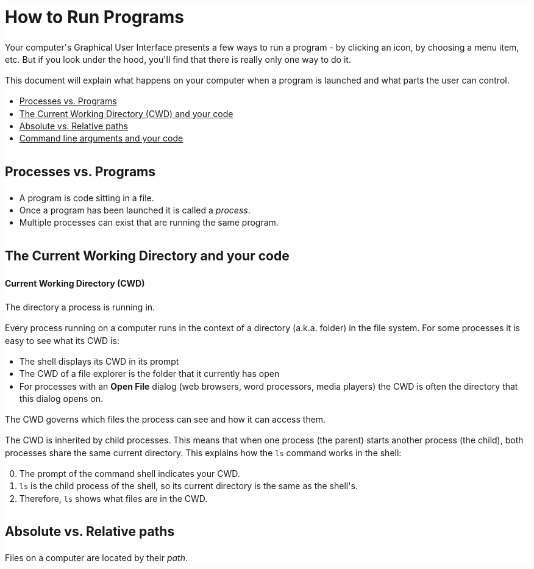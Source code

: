 # How to Run Programs

Your computer's Graphical User Interface presents a few ways to run a program - by clicking an icon, by choosing a menu item, etc.  But if you look under the hood, you'll find that there is really only one way to do it.

This document will explain what happens on your computer when a program is launched and what parts the user can control.

* [Processes vs. Programs](#processes-vs-programs)
* [The Current Working Directory (CWD) and your code](#the-current-working-directory-cwd-and-your-code)
* [Absolute vs. Relative paths](#absolute-vs-relative-paths)
* [Command line arguments and your code](#command-line-arguments-and-your-code)


## Processes vs. Programs

*   A program is code sitting in a file.
*   Once a program has been launched it is called a *process*.
*   Multiple processes can exist that are running the same program.



## The Current Working Directory and your code

#### Current Working Directory (CWD)

The directory a process is running in.

Every process running on a computer runs in the context of a directory (a.k.a.
folder) in the file system.  For some processes it is easy to see what its CWD
is:

*   The shell displays its CWD in its prompt
*   The CWD of a file explorer is the folder that it currently has open
*   For processes with an **Open File** dialog (web browsers, word processors,
    media players) the CWD is often the directory that this dialog opens on.

The CWD governs which files the process can see and how it can access them.

The CWD is inherited by child processes.  This means that when one process (the
parent) starts another process (the child), both processes share the same
current directory.  This explains how the `ls` command works in the shell:

0.  The prompt of the command shell indicates your CWD.
1.  `ls` is the child process of the shell, so its current directory is the
    same as the shell's.
2.  Therefore, `ls` shows what files are in the CWD.


## Absolute vs. Relative paths

Files on a computer are located by their *path*.
